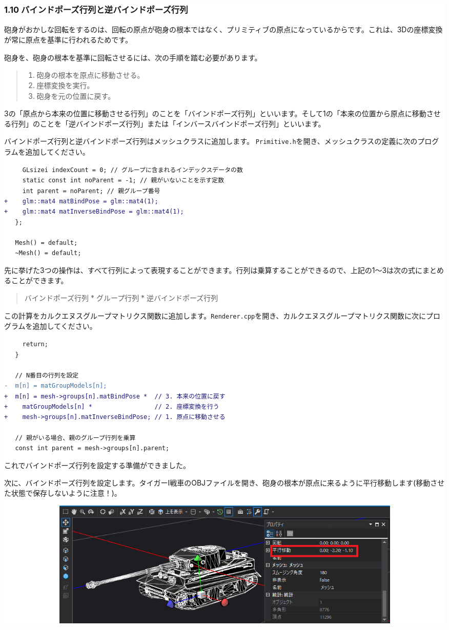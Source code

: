 ### 1.10 バインドポーズ行列と逆バインドポーズ行列

砲身がおかしな回転をするのは、回転の原点が砲身の根本ではなく、プリミティブの原点になっているからです。これは、3Dの座標変換が常に原点を基準に行われるためです。

砲身を、砲身の根本を基準に回転させるには、次の手順を踏む必要があります。

>1. 砲身の根本を原点に移動させる。
>2. 座標変換を実行。
>3. 砲身を元の位置に戻す。

3の「原点から本来の位置に移動させる行列」のことを「バインドポーズ行列」といいます。そして1の「本来の位置から原点に移動させる行列」のことを「逆バインドポーズ行列」または「インバースバインドポーズ行列」といいます。

バインドポーズ行列と逆バインドポーズ行列はメッシュクラスに追加します。
`Primitive.h`を開き、メッシュクラスの定義に次のプログラムを追加してください。

```diff
     GLsizei indexCount = 0; // グループに含まれるインデックスデータの数
     static const int noParent = -1; // 親がいないことを示す定数
     int parent = noParent; // 親グループ番号
+    glm::mat4 matBindPose = glm::mat4(1);
+    glm::mat4 matInverseBindPose = glm::mat4(1);
   };

   Mesh() = default;
   ~Mesh() = default;
```

先に挙げた3つの操作は、すべて行列によって表現することができます。行列は乗算することができるので、上記の1～3は次の式にまとめることができます。

>バインドポーズ行列 \* グループ行列 \* 逆バインドポーズ行列

この計算をカルクエヌスグループマトリクス関数に追加します。`Renderer.cpp`を開き、カルクエヌスグループマトリクス関数に次にプログラムを追加してください。

```diff
     return;
   }

   // N番目の行列を設定
-  m[n] = matGroupModels[n];
+  m[n] = mesh->groups[n].matBindPose *  // 3. 本来の位置に戻す
+    matGroupModels[n] *                 // 2. 座標変換を行う
+    mesh->groups[n].matInverseBindPose; // 1. 原点に移動させる

   // 親がいる場合、親のグループ行列を乗算
   const int parent = mesh->groups[n].parent;
```

これでバインドポーズ行列を設定する準備ができました。

次に、バインドポーズ行列を設定します。タイガーI戦車のOBJファイルを開き、砲身の根本が原点に来るように平行移動します(移動させた状態で保存しないように注意！)。

<p align="center">
<img src="images/21_gun_position_translation.png" width="75%" />